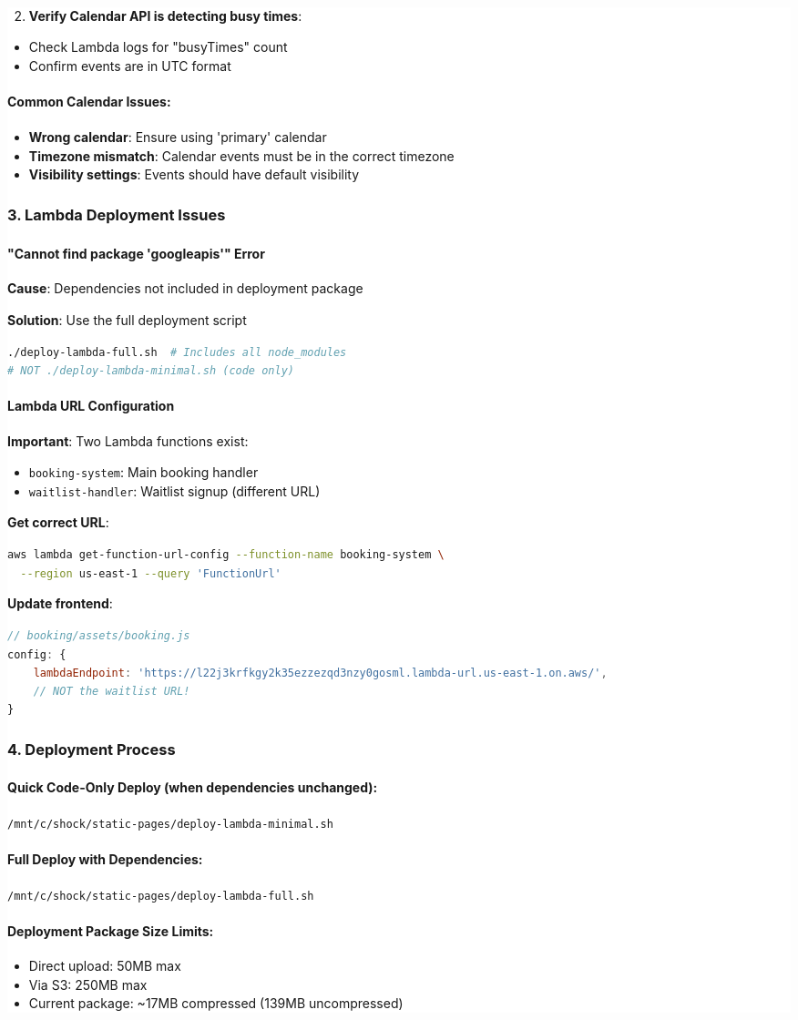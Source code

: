 2. **Verify Calendar API is detecting busy times**:
- Check Lambda logs for "busyTimes" count
- Confirm events are in UTC format

#### Common Calendar Issues:
- **Wrong calendar**: Ensure using 'primary' calendar
- **Timezone mismatch**: Calendar events must be in the correct timezone
- **Visibility settings**: Events should have default visibility

### 3. Lambda Deployment Issues

#### "Cannot find package 'googleapis'" Error
**Cause**: Dependencies not included in deployment package

**Solution**: Use the full deployment script
```bash
./deploy-lambda-full.sh  # Includes all node_modules
# NOT ./deploy-lambda-minimal.sh (code only)
```

#### Lambda URL Configuration
**Important**: Two Lambda functions exist:
- `booking-system`: Main booking handler
- `waitlist-handler`: Waitlist signup (different URL)

**Get correct URL**:
```bash
aws lambda get-function-url-config --function-name booking-system \
  --region us-east-1 --query 'FunctionUrl'
```

**Update frontend**:
```javascript
// booking/assets/booking.js
config: {
    lambdaEndpoint: 'https://l22j3krfkgy2k35ezzezqd3nzy0gosml.lambda-url.us-east-1.on.aws/',
    // NOT the waitlist URL!
}
```

### 4. Deployment Process

#### Quick Code-Only Deploy (when dependencies unchanged):
```bash
/mnt/c/shock/static-pages/deploy-lambda-minimal.sh
```

#### Full Deploy with Dependencies:
```bash
/mnt/c/shock/static-pages/deploy-lambda-full.sh
```

#### Deployment Package Size Limits:
- Direct upload: 50MB max
- Via S3: 250MB max
- Current package: ~17MB compressed (139MB uncompressed)

